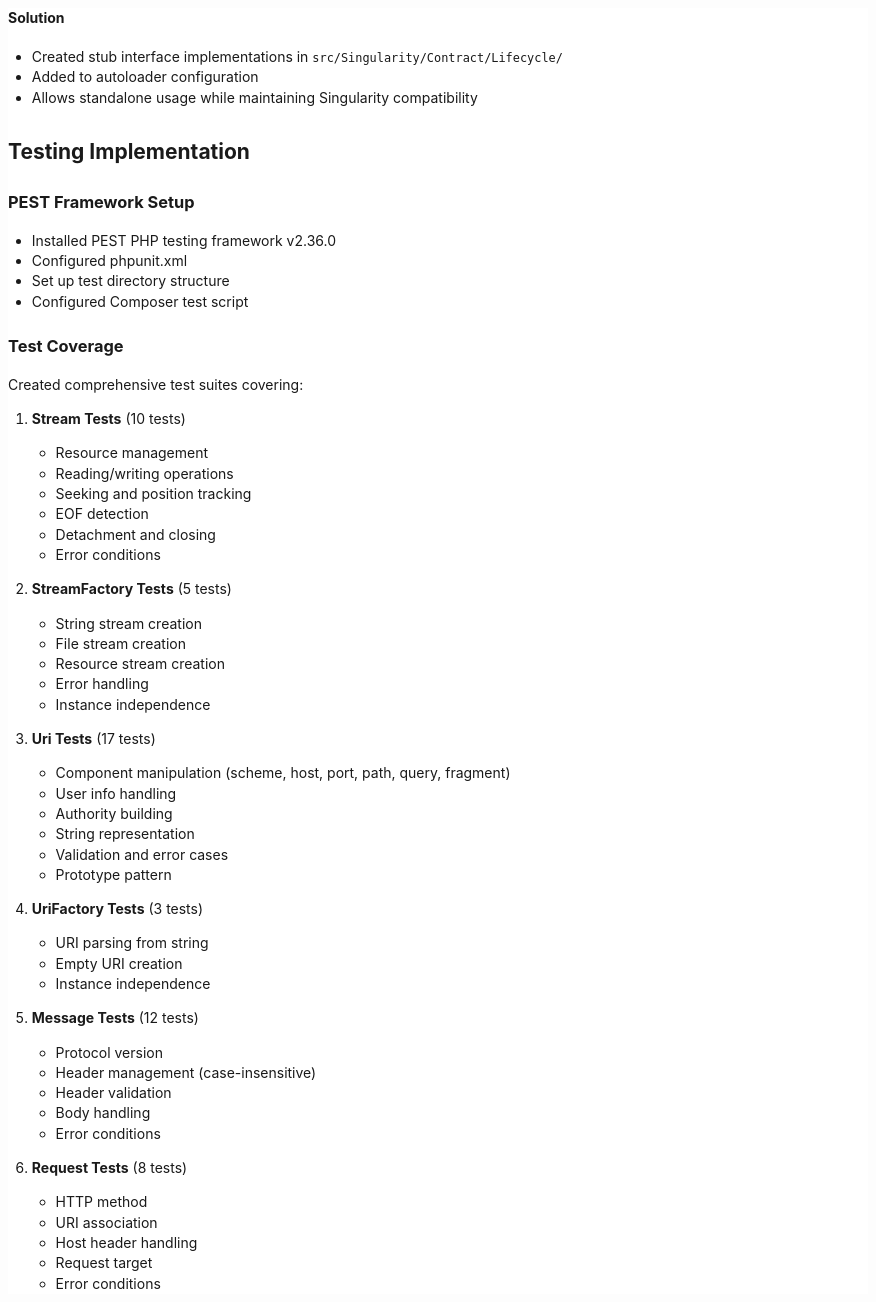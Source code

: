 #### Solution
- Created stub interface implementations in `src/Singularity/Contract/Lifecycle/`
- Added to autoloader configuration
- Allows standalone usage while maintaining Singularity compatibility

## Testing Implementation

### PEST Framework Setup
- Installed PEST PHP testing framework v2.36.0
- Configured phpunit.xml
- Set up test directory structure
- Configured Composer test script

### Test Coverage

Created comprehensive test suites covering:

1. **Stream Tests** (10 tests)
   - Resource management
   - Reading/writing operations
   - Seeking and position tracking
   - EOF detection
   - Detachment and closing
   - Error conditions

2. **StreamFactory Tests** (5 tests)
   - String stream creation
   - File stream creation
   - Resource stream creation
   - Error handling
   - Instance independence

3. **Uri Tests** (17 tests)
   - Component manipulation (scheme, host, port, path, query, fragment)
   - User info handling
   - Authority building
   - String representation
   - Validation and error cases
   - Prototype pattern

4. **UriFactory Tests** (3 tests)
   - URI parsing from string
   - Empty URI creation
   - Instance independence

5. **Message Tests** (12 tests)
   - Protocol version
   - Header management (case-insensitive)
   - Header validation
   - Body handling
   - Error conditions

6. **Request Tests** (8 tests)
   - HTTP method
   - URI association
   - Host header handling
   - Request target
   - Error conditions
